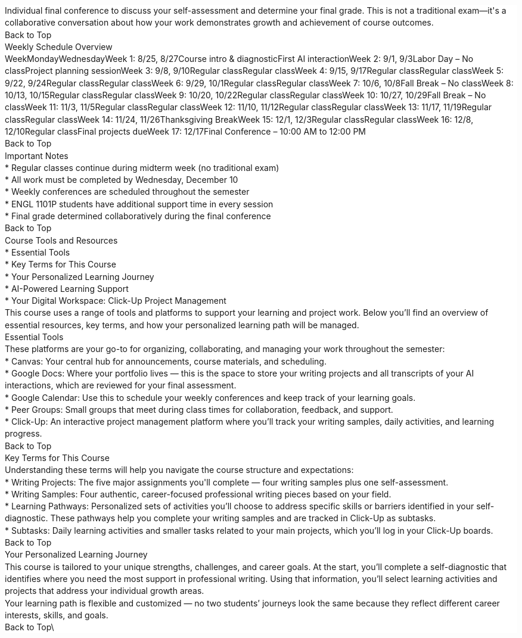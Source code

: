 Individual final conference to discuss your self-assessment and determine your final grade. This is not a traditional exam—it's a collaborative conversation about how your work demonstrates growth and achievement of course outcomes.\
Back to Top\
Weekly Schedule Overview\
WeekMondayWednesdayWeek 1: 8/25, 8/27Course intro & diagnosticFirst AI interactionWeek 2: 9/1, 9/3Labor Day – No classProject planning sessionWeek 3: 9/8, 9/10Regular classRegular classWeek 4: 9/15, 9/17Regular classRegular classWeek 5: 9/22, 9/24Regular classRegular classWeek 6: 9/29, 10/1Regular classRegular classWeek 7: 10/6, 10/8Fall Break – No classWeek 8: 10/13, 10/15Regular classRegular classWeek 9: 10/20, 10/22Regular classRegular classWeek 10: 10/27, 10/29Fall Break – No classWeek 11: 11/3, 11/5Regular classRegular classWeek 12: 11/10, 11/12Regular classRegular classWeek 13: 11/17, 11/19Regular classRegular classWeek 14: 11/24, 11/26Thanksgiving BreakWeek 15: 12/1, 12/3Regular classRegular classWeek 16: 12/8, 12/10Regular classFinal projects dueWeek 17: 12/17Final Conference – 10:00 AM to 12:00 PM\
Back to Top\
Important Notes\
\* Regular classes continue during midterm week (no traditional exam)\
\* All work must be completed by Wednesday, December 10\
\* Weekly conferences are scheduled throughout the semester\
\* ENGL 1101P students have additional support time in every session\
\* Final grade determined collaboratively during the final conference\
Back to Top\
Course Tools and Resources\
\* Essential Tools\
\* Key Terms for This Course\
\* Your Personalized Learning Journey\
\* AI-Powered Learning Support\
\* Your Digital Workspace: Click-Up Project Management\
This course uses a range of tools and platforms to support your learning and project work. Below you’ll find an overview of essential resources, key terms, and how your personalized learning path will be managed.\
Essential Tools\
These platforms are your go-to for organizing, collaborating, and managing your work throughout the semester:\
\* Canvas: Your central hub for announcements, course materials, and scheduling.\
\* Google Docs: Where your portfolio lives — this is the space to store your writing projects and all transcripts of your AI interactions, which are reviewed for your final assessment.\
\* Google Calendar: Use this to schedule your weekly conferences and keep track of your learning goals.\
\* Peer Groups: Small groups that meet during class times for collaboration, feedback, and support.\
\* Click-Up: An interactive project management platform where you’ll track your writing samples, daily activities, and learning progress.\
Back to Top\
Key Terms for This Course\
Understanding these terms will help you navigate the course structure and expectations:\
\* Writing Projects: The five major assignments you'll complete — four writing samples plus one self-assessment.\
\* Writing Samples: Four authentic, career-focused professional writing pieces based on your field.\
\* Learning Pathways: Personalized sets of activities you’ll choose to address specific skills or barriers identified in your self-diagnostic. These pathways help you complete your writing samples and are tracked in Click-Up as subtasks.\
\* Subtasks: Daily learning activities and smaller tasks related to your main projects, which you’ll log in your Click-Up boards.\
Back to Top\
Your Personalized Learning Journey\
This course is tailored to your unique strengths, challenges, and career goals. At the start, you’ll complete a self-diagnostic that identifies where you need the most support in professional writing. Using that information, you’ll select learning activities and projects that address your individual growth areas.\
Your learning path is flexible and customized — no two students’ journeys look the same because they reflect different career interests, skills, and goals.\
Back to Top\